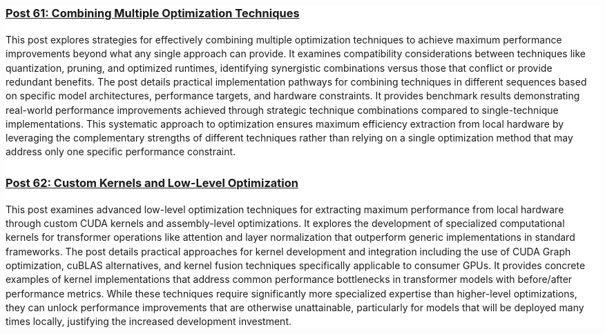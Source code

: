 ### [Post 61: Combining Multiple Optimization Techniques](#post-61)
This post explores strategies for effectively combining multiple optimization techniques to achieve maximum performance improvements beyond what any single approach can provide. It examines compatibility considerations between techniques like quantization, pruning, and optimized runtimes, identifying synergistic combinations versus those that conflict or provide redundant benefits. The post details practical implementation pathways for combining techniques in different sequences based on specific model architectures, performance targets, and hardware constraints. It provides benchmark results demonstrating real-world performance improvements achieved through strategic technique combinations compared to single-technique implementations. This systematic approach to optimization ensures maximum efficiency extraction from local hardware by leveraging the complementary strengths of different techniques rather than relying on a single optimization method that may address only one specific performance constraint.

### [Post 62: Custom Kernels and Low-Level Optimization](#post-62)
This post examines advanced low-level optimization techniques for extracting maximum performance from local hardware through custom CUDA kernels and assembly-level optimizations. It explores the development of specialized computational kernels for transformer operations like attention and layer normalization that outperform generic implementations in standard frameworks. The post details practical approaches for kernel development and integration including the use of CUDA Graph optimization, cuBLAS alternatives, and kernel fusion techniques specifically applicable to consumer GPUs. It provides concrete examples of kernel implementations that address common performance bottlenecks in transformer models with before/after performance metrics. While these techniques require significantly more specialized expertise than higher-level optimizations, they can unlock performance improvements that are otherwise unattainable, particularly for models that will be deployed many times locally, justifying the increased development investment.
